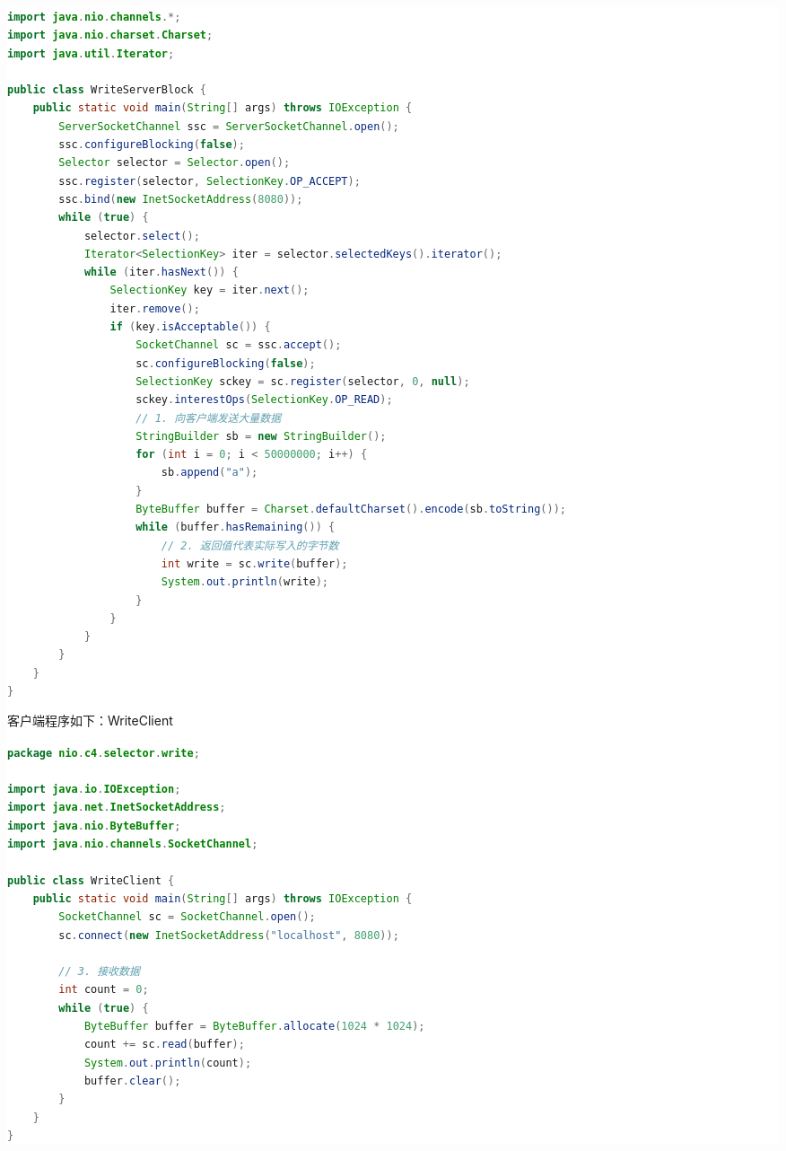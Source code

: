 ```java
import java.nio.channels.*;  
import java.nio.charset.Charset;  
import java.util.Iterator;  
  
public class WriteServerBlock {  
    public static void main(String[] args) throws IOException {  
        ServerSocketChannel ssc = ServerSocketChannel.open();  
        ssc.configureBlocking(false);  
        Selector selector = Selector.open();  
        ssc.register(selector, SelectionKey.OP_ACCEPT);  
        ssc.bind(new InetSocketAddress(8080));  
        while (true) {  
            selector.select();  
            Iterator<SelectionKey> iter = selector.selectedKeys().iterator();  
            while (iter.hasNext()) {  
                SelectionKey key = iter.next();  
                iter.remove();  
                if (key.isAcceptable()) {  
                    SocketChannel sc = ssc.accept();  
                    sc.configureBlocking(false);  
                    SelectionKey sckey = sc.register(selector, 0, null);  
                    sckey.interestOps(SelectionKey.OP_READ);  
                    // 1. 向客户端发送大量数据  
                    StringBuilder sb = new StringBuilder();  
                    for (int i = 0; i < 50000000; i++) {  
                        sb.append("a");  
                    }  
                    ByteBuffer buffer = Charset.defaultCharset().encode(sb.toString());  
                    while (buffer.hasRemaining()) {  
                        // 2. 返回值代表实际写入的字节数  
                        int write = sc.write(buffer);  
                        System.out.println(write);  
                    }  
                }  
            }  
        }  
    }  
}
```
客户端程序如下：WriteClient
```java
package nio.c4.selector.write;  
  
import java.io.IOException;  
import java.net.InetSocketAddress;  
import java.nio.ByteBuffer;  
import java.nio.channels.SocketChannel;  
  
public class WriteClient {  
    public static void main(String[] args) throws IOException {  
        SocketChannel sc = SocketChannel.open();  
        sc.connect(new InetSocketAddress("localhost", 8080));  
  
        // 3. 接收数据  
        int count = 0;  
        while (true) {  
            ByteBuffer buffer = ByteBuffer.allocate(1024 * 1024);  
            count += sc.read(buffer);  
            System.out.println(count);  
            buffer.clear();  
        }  
    }  
}
```